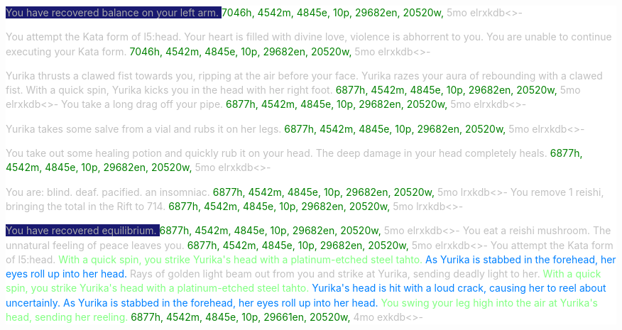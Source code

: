 </font><font color="#A9A9A9"><span style="color: #A9A9A9; background: #191970">You have recovered balance on your left arm.
</span></font><font color="#008000">7046h, 4542m, 4845e, 10p, 29682en, 20520w,</font><font color="#C0C0C0"> 5mo elrxkdb&lt;&gt;-

You attempt the Kata form of l5:head.
Your heart is filled with divine love, violence is abhorrent to you.
You are unable to continue executing your Kata form.
</font><font color="#008000">7046h, 4542m, 4845e, 10p, 29682en, 20520w,</font><font color="#C0C0C0"> 5mo elrxkdb&lt;&gt;-

Yurika thrusts a clawed fist towards you, ripping at the air before your face.
Yurika razes your aura of rebounding with a clawed fist.
With a quick spin, Yurika kicks you in the head with her right foot.
</font><font color="#008000">6877h, 4542m, 4845e, 10p, 29682en, 20520w,</font><font color="#C0C0C0"> 5mo elrxkdb&lt;&gt;-
You take a long drag off your pipe.
</font><font color="#008000">6877h, 4542m, 4845e, 10p, 29682en, 20520w,</font><font color="#C0C0C0"> 5mo elrxkdb&lt;&gt;-

Yurika takes some salve from a vial and rubs it on her legs.
</font><font color="#008000">6877h, 4542m, 4845e, 10p, 29682en, 20520w,</font><font color="#C0C0C0"> 5mo elrxkdb&lt;&gt;-

You take out some healing potion and quickly rub it on your head.
The deep damage in your head completely heals.
</font><font color="#008000">6877h, 4542m, 4845e, 10p, 29682en, 20520w,</font><font color="#C0C0C0"> 5mo elrxkdb&lt;&gt;-

You are:
blind.
deaf.
pacified.
an insomniac.
</font><font color="#008000">6877h, 4542m, 4845e, 10p, 29682en, 20520w,</font><font color="#C0C0C0"> 5mo lrxkdb&lt;&gt;-
You remove 1 reishi, bringing the total in the Rift to 714.
</font><font color="#008000">6877h, 4542m, 4845e, 10p, 29682en, 20520w,</font><font color="#C0C0C0"> 5mo lrxkdb&lt;&gt;-

</font><font color="#A9A9A9"><span style="color: #A9A9A9; background: #191970">You have recovered equilibrium.
</span></font><font color="#008000">6877h, 4542m, 4845e, 10p, 29682en, 20520w,</font><font color="#C0C0C0"> 5mo elrxkdb&lt;&gt;-
You eat a reishi mushroom.
The unnatural feeling of peace leaves you.
</font><font color="#008000">6877h, 4542m, 4845e, 10p, 29682en, 20520w,</font><font color="#C0C0C0"> 5mo elrxkdb&lt;&gt;-
You attempt the Kata form of l5:head.
</font><font color="#80FF80">With a quick spin, you strike Yurika's head with a platinum-etched steel tahto.
</font><font color="#0080FF">As Yurika is stabbed in the forehead, her eyes roll up into her head.
</font><font color="#C0C0C0">Rays of golden light beam out from you and strike at Yurika, sending deadly light to her.
</font><font color="#80FF80">With a quick spin, you strike Yurika's head with a platinum-etched steel tahto.
</font><font color="#0080FF">Yurika's head is hit with a loud crack, causing her to reel about uncertainly.
As Yurika is stabbed in the forehead, her eyes roll up into her head.
</font><font color="#80FF80">You swing your leg high into the air at Yurika's head, sending her reeling.
</font><font color="#008000">6877h, 4542m, 4845e, 10p, 29661en, 20520w,</font><font color="#C0C0C0"> 4mo exkdb&lt;&gt;-

